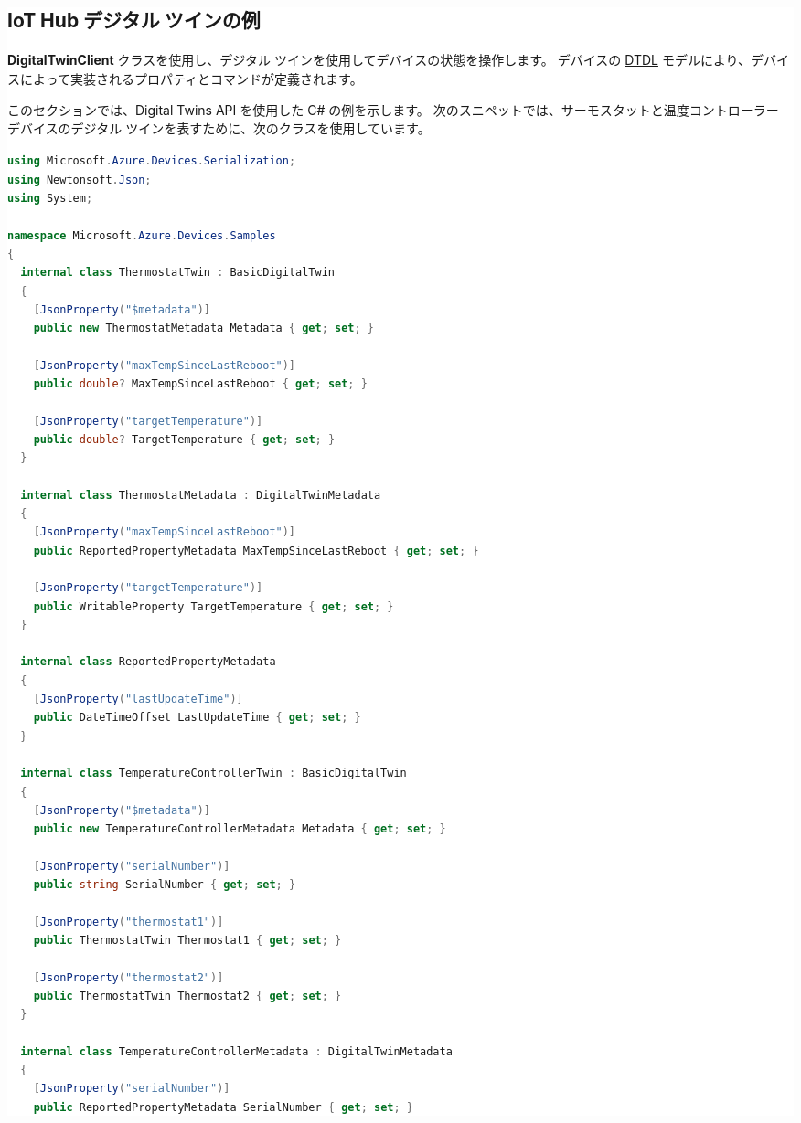 ```csharp
```

## <a name="iot-hub-digital-twin-examples"></a>IoT Hub デジタル ツインの例

**DigitalTwinClient** クラスを使用し、デジタル ツインを使用してデバイスの状態を操作します。 デバイスの [DTDL](concepts-digital-twin.md) モデルにより、デバイスによって実装されるプロパティとコマンドが定義されます。

このセクションでは、Digital Twins API を使用した C# の例を示します。 次のスニペットでは、サーモスタットと温度コントローラー デバイスのデジタル ツインを表すために、次のクラスを使用しています。

```csharp
using Microsoft.Azure.Devices.Serialization;
using Newtonsoft.Json;
using System;

namespace Microsoft.Azure.Devices.Samples
{
  internal class ThermostatTwin : BasicDigitalTwin
  {
    [JsonProperty("$metadata")]
    public new ThermostatMetadata Metadata { get; set; }

    [JsonProperty("maxTempSinceLastReboot")]
    public double? MaxTempSinceLastReboot { get; set; }

    [JsonProperty("targetTemperature")]
    public double? TargetTemperature { get; set; }
  }

  internal class ThermostatMetadata : DigitalTwinMetadata
  {
    [JsonProperty("maxTempSinceLastReboot")]
    public ReportedPropertyMetadata MaxTempSinceLastReboot { get; set; }

    [JsonProperty("targetTemperature")]
    public WritableProperty TargetTemperature { get; set; }
  }

  internal class ReportedPropertyMetadata
  {
    [JsonProperty("lastUpdateTime")]
    public DateTimeOffset LastUpdateTime { get; set; }
  }

  internal class TemperatureControllerTwin : BasicDigitalTwin
  {
    [JsonProperty("$metadata")]
    public new TemperatureControllerMetadata Metadata { get; set; }

    [JsonProperty("serialNumber")]
    public string SerialNumber { get; set; }

    [JsonProperty("thermostat1")]
    public ThermostatTwin Thermostat1 { get; set; }

    [JsonProperty("thermostat2")]
    public ThermostatTwin Thermostat2 { get; set; }
  }

  internal class TemperatureControllerMetadata : DigitalTwinMetadata
  {
    [JsonProperty("serialNumber")]
    public ReportedPropertyMetadata SerialNumber { get; set; }
```